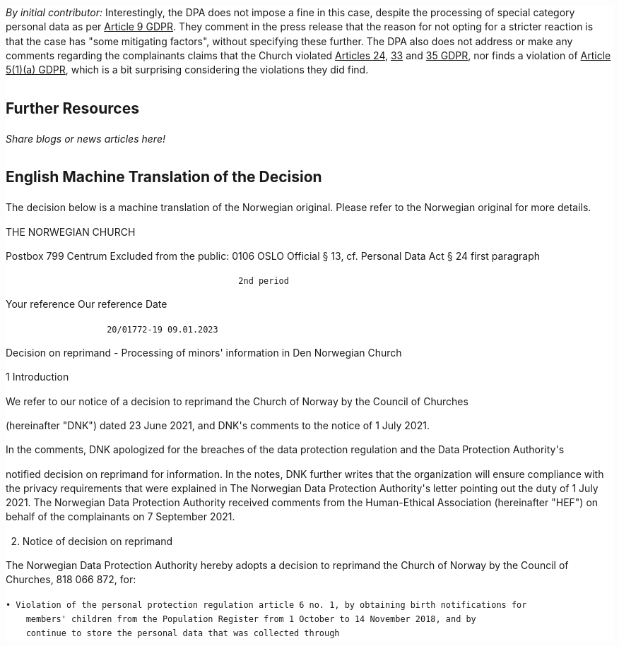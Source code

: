 _By initial contributor:_ Interestingly, the DPA does not impose a fine in this case, despite the processing of special category personal data as per [Article 9 GDPR](/index.php?title=Article_9_GDPR "Article 9 GDPR"). They comment in the press release that the reason for not opting for a stricter reaction is that the case has "some mitigating factors", without specifying these further. The DPA also does not address or make any comments regarding the complainants claims that the Church violated [Articles 24](/index.php?title=Article_24_GDPR "Article 24 GDPR"), [33](/index.php?title=Article_33_GDPR "Article 33 GDPR") and [35 GDPR](/index.php?title=Article_35_GDPR "Article 35 GDPR"), nor finds a violation of [Article 5(1)(a) GDPR](/index.php?title=Article_5_GDPR#1a "Article 5 GDPR"), which is a bit surprising considering the violations they did find.

## Further Resources

_Share blogs or news articles here!_

## English Machine Translation of the Decision

The decision below is a machine translation of the Norwegian original. Please refer to the Norwegian original for more details.

THE NORWEGIAN CHURCH

Postbox 799 Centrum Excluded from the public:
0106 OSLO Official § 13, cf. Personal Data Act § 24 first paragraph

                                                  2nd period

Your reference Our reference Date

                        20/01772-19 09.01.2023

Decision on reprimand - Processing of minors' information in Den
Norwegian Church

1 Introduction

We refer to our notice of a decision to reprimand the Church of Norway by the Council of Churches

(hereinafter "DNK") dated 23 June 2021, and DNK's comments to the notice of 1 July 2021.

In the comments, DNK apologized for the breaches of the data protection regulation and the Data Protection Authority's

notified decision on reprimand for information. In the notes, DNK further writes that
the organization will ensure compliance with the privacy requirements that were explained in
The Norwegian Data Protection Authority's letter pointing out the duty of 1 July 2021. The Norwegian Data Protection Authority received comments
from the Human-Ethical Association (hereinafter "HEF") on behalf of the complainants on 7 September 2021.

2. Notice of decision on reprimand

The Norwegian Data Protection Authority hereby adopts a decision to reprimand the Church of Norway by the Council of Churches,
818 066 872, for:

    • Violation of the personal protection regulation article 6 no. 1, by obtaining birth notifications for
        members' children from the Population Register from 1 October to 14 November 2018, and by
        continue to store the personal data that was collected through
